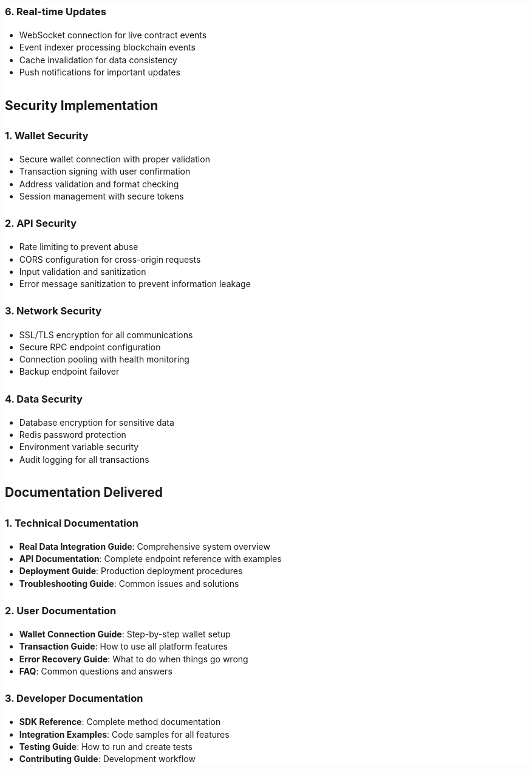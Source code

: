 ### 6. Real-time Updates
- WebSocket connection for live contract events
- Event indexer processing blockchain events
- Cache invalidation for data consistency
- Push notifications for important updates

## Security Implementation

### 1. Wallet Security
- Secure wallet connection with proper validation
- Transaction signing with user confirmation
- Address validation and format checking
- Session management with secure tokens

### 2. API Security
- Rate limiting to prevent abuse
- CORS configuration for cross-origin requests
- Input validation and sanitization
- Error message sanitization to prevent information leakage

### 3. Network Security
- SSL/TLS encryption for all communications
- Secure RPC endpoint configuration
- Connection pooling with health monitoring
- Backup endpoint failover

### 4. Data Security
- Database encryption for sensitive data
- Redis password protection
- Environment variable security
- Audit logging for all transactions

## Documentation Delivered

### 1. Technical Documentation
- **Real Data Integration Guide**: Comprehensive system overview
- **API Documentation**: Complete endpoint reference with examples
- **Deployment Guide**: Production deployment procedures
- **Troubleshooting Guide**: Common issues and solutions

### 2. User Documentation
- **Wallet Connection Guide**: Step-by-step wallet setup
- **Transaction Guide**: How to use all platform features
- **Error Recovery Guide**: What to do when things go wrong
- **FAQ**: Common questions and answers

### 3. Developer Documentation
- **SDK Reference**: Complete method documentation
- **Integration Examples**: Code samples for all features
- **Testing Guide**: How to run and create tests
- **Contributing Guide**: Development workflow
